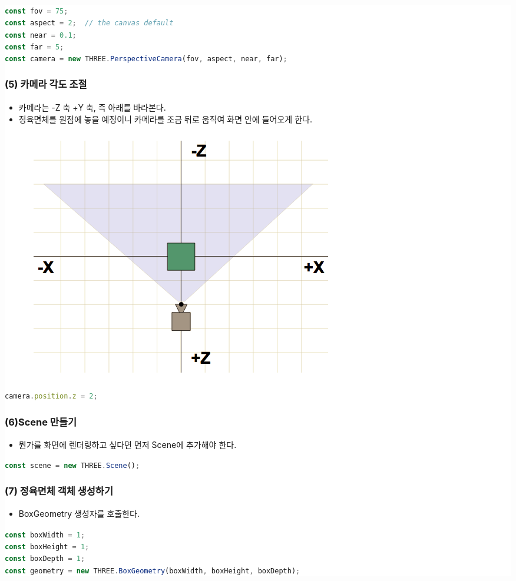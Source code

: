 ```jsx
const fov = 75;
const aspect = 2;  // the canvas default
const near = 0.1;
const far = 5;
const camera = new THREE.PerspectiveCamera(fov, aspect, near, far);
```

### (5) 카메라 각도 조절

- 카메라는 -Z 축 +Y 축, 즉 아래를 바라본다.
- 정육면체를 원점에 놓을 예정이니 카메라를 조금 뒤로 움직여 화면 안에 들어오게 한다.

![three%20js%20b821a16253954afcafebad4f6545977a/_2020-11-06__2.19.46.png](three%20js%20b821a16253954afcafebad4f6545977a/_2020-11-06__2.19.46.png)

```jsx
camera.position.z = 2;
```

### (6)Scene 만들기

- 뭔가를 화면에 렌더링하고 싶다면 먼저 Scene에 추가해야 한다.

```jsx
const scene = new THREE.Scene();
```

### (7) 정육면체 객체 생성하기

- BoxGeometry 생성자를 호출한다.

```jsx
const boxWidth = 1;
const boxHeight = 1;
const boxDepth = 1;
const geometry = new THREE.BoxGeometry(boxWidth, boxHeight, boxDepth);
```
